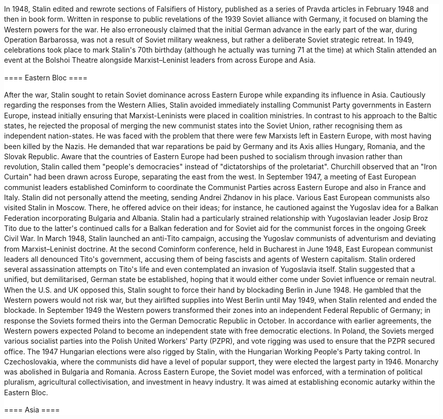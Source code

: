 In 1948, Stalin edited and rewrote sections of Falsifiers of History, published as a series of Pravda articles in February 1948 and then in book form. Written in response to public revelations of the 1939 Soviet alliance with Germany, it focused on blaming the Western powers for the war. He also erroneously claimed that the initial German advance in the early part of the war, during Operation Barbarossa, was not a result of Soviet military weakness, but rather a deliberate Soviet strategic retreat. In 1949, celebrations took place to mark Stalin's 70th birthday (although he actually was turning 71 at the time) at which Stalin attended an event at the Bolshoi Theatre alongside Marxist–Leninist leaders from across Europe and Asia.


==== Eastern Bloc ====

After the war, Stalin sought to retain Soviet dominance across Eastern Europe while expanding its influence in Asia. Cautiously regarding the responses from the Western Allies, Stalin avoided immediately installing Communist Party governments in Eastern Europe, instead initially ensuring that Marxist-Leninists were placed in coalition ministries. In contrast to his approach to the Baltic states, he rejected the proposal of merging the new communist states into the Soviet Union, rather recognising them as independent nation-states. He was faced with the problem that there were few Marxists left in Eastern Europe, with most having been killed by the Nazis. He demanded that war reparations be paid by Germany and its Axis allies Hungary, Romania, and the Slovak Republic. Aware that the countries of Eastern Europe had been pushed to socialism through invasion rather than revolution, Stalin called them "people's democracies" instead of "dictatorships of the proletariat".
Churchill observed that an "Iron Curtain" had been drawn across Europe, separating the east from the west. In September 1947, a meeting of East European communist leaders established Cominform to coordinate the Communist Parties across Eastern Europe and also in France and Italy. Stalin did not personally attend the meeting, sending Andrei Zhdanov in his place. Various East European communists also visited Stalin in Moscow. There, he offered advice on their ideas; for instance, he cautioned against the Yugoslav idea for a Balkan Federation incorporating Bulgaria and Albania. Stalin had a particularly strained relationship with Yugoslavian leader Josip Broz Tito due to the latter's continued calls for a Balkan federation and for Soviet aid for the communist forces in the ongoing Greek Civil War. In March 1948, Stalin launched an anti-Tito campaign, accusing the Yugoslav communists of adventurism and deviating from Marxist–Leninist doctrine. At the second Cominform conference, held in Bucharest in June 1948, East European communist leaders all denounced Tito's government, accusing them of being fascists and agents of Western capitalism. Stalin ordered several assassination attempts on Tito's life and even contemplated an invasion of Yugoslavia itself.
Stalin suggested that a unified, but demilitarised, German state be established, hoping that it would either come under Soviet influence or remain neutral. When the U.S. and UK opposed this, Stalin sought to force their hand by blockading Berlin in June 1948. He gambled that the Western powers would not risk war, but they airlifted supplies into West Berlin until May 1949, when Stalin relented and ended the blockade. In September 1949 the Western powers transformed their zones into an independent Federal Republic of Germany; in response the Soviets formed theirs into the German Democratic Republic in October. In accordance with earlier agreements, the Western powers expected Poland to become an independent state with free democratic elections. In Poland, the Soviets merged various socialist parties into the Polish United Workers' Party (PZPR), and vote rigging was used to ensure that the PZPR secured office. The 1947 Hungarian elections were also rigged by Stalin, with the Hungarian Working People's Party taking control. In Czechoslovakia, where the communists did have a level of popular support, they were elected the largest party in 1946. Monarchy was abolished in Bulgaria and Romania. Across Eastern Europe, the Soviet model was enforced, with a termination of political pluralism, agricultural collectivisation, and investment in heavy industry. It was aimed at establishing economic autarky within the Eastern Bloc.


==== Asia ====
